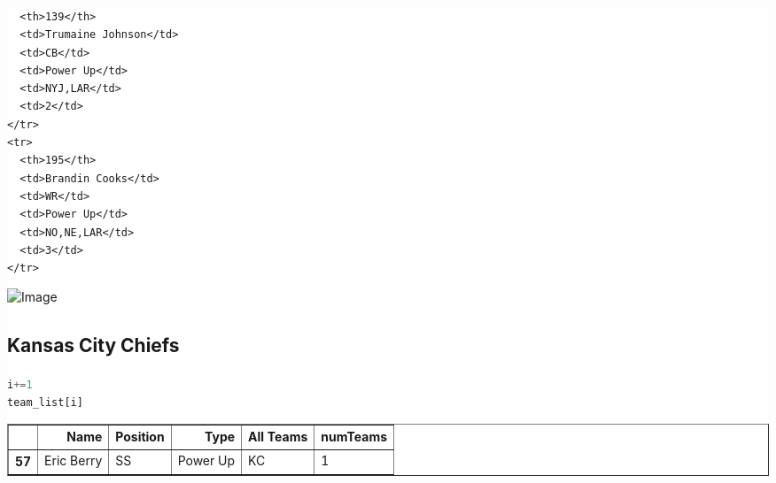       <th>139</th>
      <td>Trumaine Johnson</td>
      <td>CB</td>
      <td>Power Up</td>
      <td>NYJ,LAR</td>
      <td>2</td>
    </tr>
    <tr>
      <th>195</th>
      <td>Brandin Cooks</td>
      <td>WR</td>
      <td>Power Up</td>
      <td>NO,NE,LAR</td>
      <td>3</td>
    </tr>
  </tbody>
</table>
</div>



![Image](http://content.sportslogos.net/logos/7/162/thumbs/857.gif)

## Kansas City Chiefs


```python
i+=1
team_list[i]
```




<div>
<style scoped>
    .dataframe tbody tr th:only-of-type {
        vertical-align: middle;
    }

    .dataframe tbody tr th {
        vertical-align: top;
    }

    .dataframe thead th {
        text-align: right;
    }
</style>
<table border="1" class="dataframe">
  <thead>
    <tr style="text-align: right;">
      <th></th>
      <th>Name</th>
      <th>Position</th>
      <th>Type</th>
      <th>All Teams</th>
      <th>numTeams</th>
    </tr>
  </thead>
  <tbody>
    <tr>
      <th>57</th>
      <td>Eric Berry</td>
      <td>SS</td>
      <td>Power Up</td>
      <td>KC</td>
      <td>1</td>
    </tr>